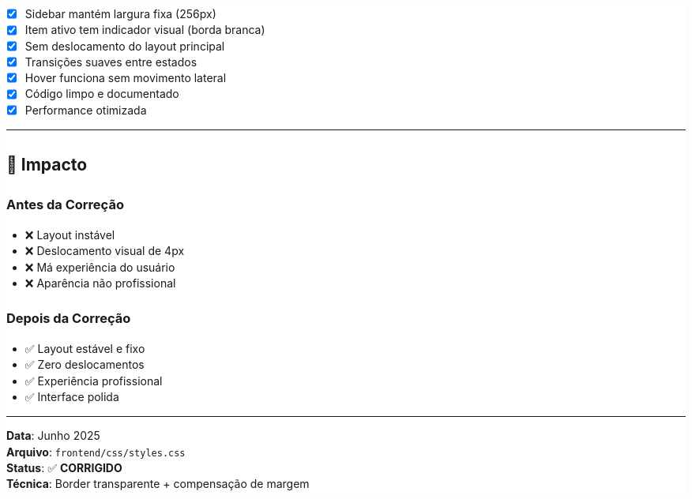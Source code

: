 - [x] Sidebar mantém largura fixa (256px)
- [x] Item ativo tem indicador visual (borda branca)
- [x] Sem deslocamento do layout principal
- [x] Transições suaves entre estados
- [x] Hover funciona sem movimento lateral
- [x] Código limpo e documentado
- [x] Performance otimizada

---

## 🚀 Impacto

### Antes da Correção
- ❌ Layout instável
- ❌ Deslocamento visual de 4px
- ❌ Má experiência do usuário
- ❌ Aparência não profissional

### Depois da Correção
- ✅ Layout estável e fixo
- ✅ Zero deslocamentos
- ✅ Experiência profissional
- ✅ Interface polida

---

**Data**: Junho 2025  
**Arquivo**: `frontend/css/styles.css`  
**Status**: ✅ **CORRIGIDO**  
**Técnica**: Border transparente + compensação de margem
